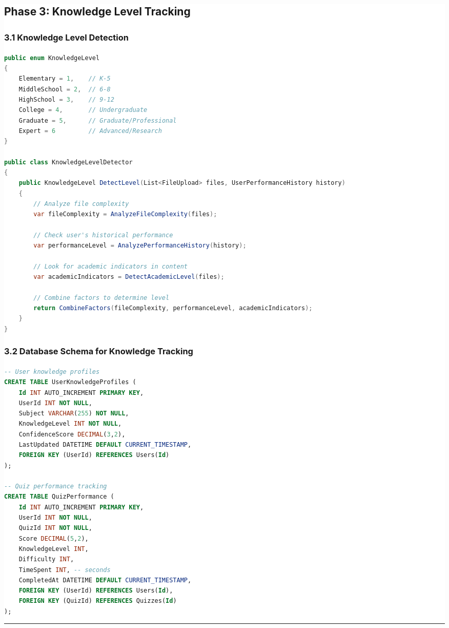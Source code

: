 
## **Phase 3: Knowledge Level Tracking**

### **3.1 Knowledge Level Detection**

```csharp
public enum KnowledgeLevel
{
    Elementary = 1,    // K-5
    MiddleSchool = 2,  // 6-8
    HighSchool = 3,    // 9-12
    College = 4,       // Undergraduate
    Graduate = 5,      // Graduate/Professional
    Expert = 6         // Advanced/Research
}

public class KnowledgeLevelDetector
{
    public KnowledgeLevel DetectLevel(List<FileUpload> files, UserPerformanceHistory history)
    {
        // Analyze file complexity
        var fileComplexity = AnalyzeFileComplexity(files);

        // Check user's historical performance
        var performanceLevel = AnalyzePerformanceHistory(history);

        // Look for academic indicators in content
        var academicIndicators = DetectAcademicLevel(files);

        // Combine factors to determine level
        return CombineFactors(fileComplexity, performanceLevel, academicIndicators);
    }
}
```

### **3.2 Database Schema for Knowledge Tracking**

```sql
-- User knowledge profiles
CREATE TABLE UserKnowledgeProfiles (
    Id INT AUTO_INCREMENT PRIMARY KEY,
    UserId INT NOT NULL,
    Subject VARCHAR(255) NOT NULL,
    KnowledgeLevel INT NOT NULL,
    ConfidenceScore DECIMAL(3,2),
    LastUpdated DATETIME DEFAULT CURRENT_TIMESTAMP,
    FOREIGN KEY (UserId) REFERENCES Users(Id)
);

-- Quiz performance tracking
CREATE TABLE QuizPerformance (
    Id INT AUTO_INCREMENT PRIMARY KEY,
    UserId INT NOT NULL,
    QuizId INT NOT NULL,
    Score DECIMAL(5,2),
    KnowledgeLevel INT,
    Difficulty INT,
    TimeSpent INT, -- seconds
    CompletedAt DATETIME DEFAULT CURRENT_TIMESTAMP,
    FOREIGN KEY (UserId) REFERENCES Users(Id),
    FOREIGN KEY (QuizId) REFERENCES Quizzes(Id)
);
```

---